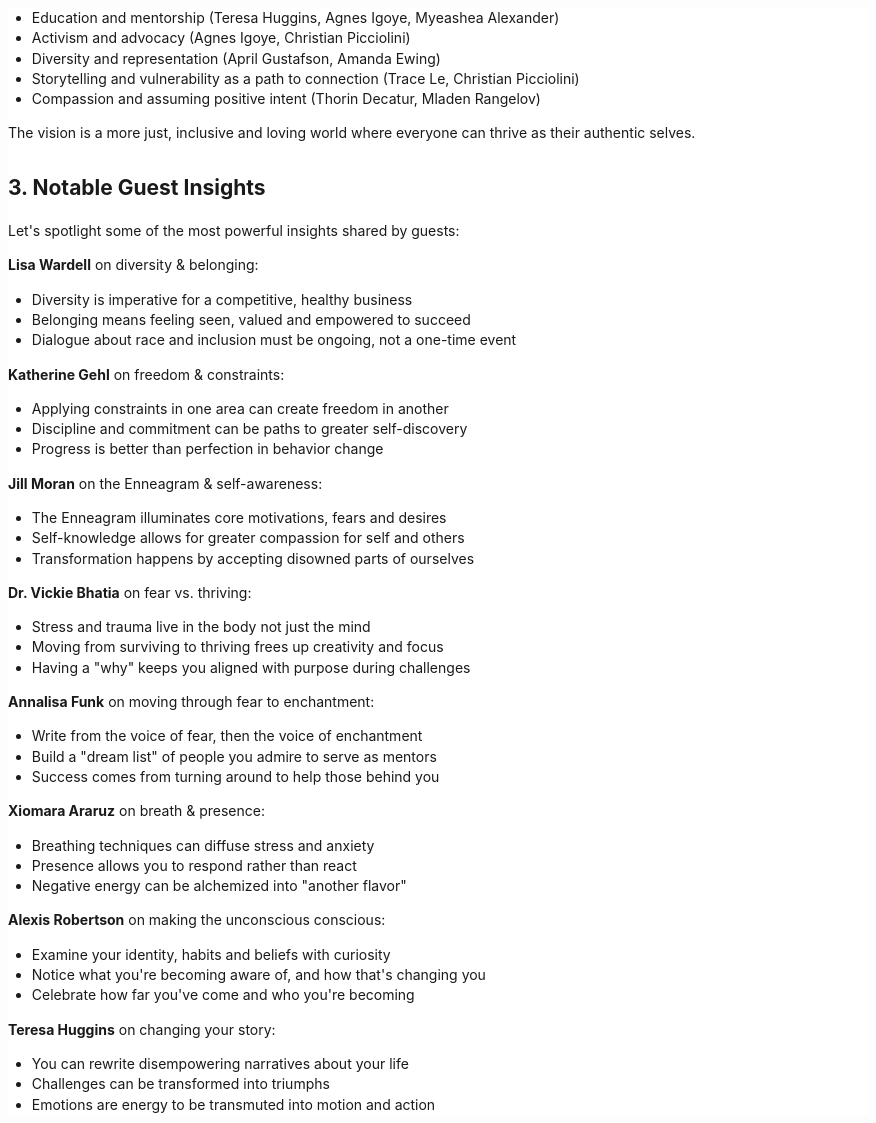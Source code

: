- Education and mentorship (Teresa Huggins, Agnes Igoye, Myeashea Alexander)
- Activism and advocacy (Agnes Igoye, Christian Picciolini)
- Diversity and representation (April Gustafson, Amanda Ewing)
- Storytelling and vulnerability as a path to connection (Trace Le, Christian Picciolini)
- Compassion and assuming positive intent (Thorin Decatur, Mladen Rangelov)

The vision is a more just, inclusive and loving world where everyone can thrive as their authentic selves.

## 3. Notable Guest Insights

Let's spotlight some of the most powerful insights shared by guests:

**Lisa Wardell** on diversity & belonging:

- Diversity is imperative for a competitive, healthy business
- Belonging means feeling seen, valued and empowered to succeed
- Dialogue about race and inclusion must be ongoing, not a one-time event

**Katherine Gehl** on freedom & constraints:

- Applying constraints in one area can create freedom in another
- Discipline and commitment can be paths to greater self-discovery
- Progress is better than perfection in behavior change

**Jill Moran** on the Enneagram & self-awareness:

- The Enneagram illuminates core motivations, fears and desires
- Self-knowledge allows for greater compassion for self and others
- Transformation happens by accepting disowned parts of ourselves

**Dr. Vickie Bhatia** on fear vs. thriving:

- Stress and trauma live in the body not just the mind
- Moving from surviving to thriving frees up creativity and focus
- Having a "why" keeps you aligned with purpose during challenges

**Annalisa Funk** on moving through fear to enchantment:

- Write from the voice of fear, then the voice of enchantment
- Build a "dream list" of people you admire to serve as mentors
- Success comes from turning around to help those behind you

**Xiomara Araruz** on breath & presence:

- Breathing techniques can diffuse stress and anxiety
- Presence allows you to respond rather than react
- Negative energy can be alchemized into "another flavor"

**Alexis Robertson** on making the unconscious conscious:

- Examine your identity, habits and beliefs with curiosity
- Notice what you're becoming aware of, and how that's changing you
- Celebrate how far you've come and who you're becoming

**Teresa Huggins** on changing your story:

- You can rewrite disempowering narratives about your life
- Challenges can be transformed into triumphs
- Emotions are energy to be transmuted into motion and action
